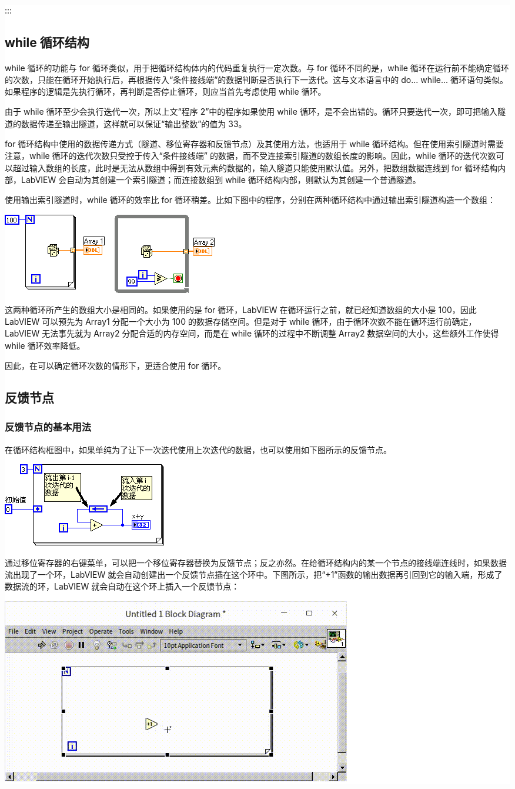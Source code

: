 :::

## while 循环结构

while 循环的功能与 for 循环类似，用于把循环结构体内的代码重复执行一定次数。与 for 循环不同的是，while 循环在运行前不能确定循环的次数，只能在循环开始执行后，再根据传入“条件接线端”的数据判断是否执行下一迭代。这与文本语言中的 do... while... 循环语句类似。如果程序的逻辑是先执行循环，再判断是否停止循环，则应当首先考虑使用 while 循环。

由于 while 循环至少会执行迭代一次，所以上文“程序 2”中的程序如果使用 while 循环，是不会出错的。循环只要迭代一次，即可把输入隧道的数据传递至输出隧道，这样就可以保证“输出整数”的值为 33。

for 循环结构中使用的数据传递方式（隧道、移位寄存器和反馈节点）及其使用方法，也适用于 while 循环结构。但在使用索引隧道时需要注意，while 循环的迭代次数只受控于传入“条件接线端” 的数据，而不受连接索引隧道的数组长度的影响。因此，while 循环的迭代次数可以超过输入数组的长度，此时是无法从数组中得到有效元素的数据的，输入隧道只能使用默认值。另外，把数组数据连线到 for 循环结构内部，LabVIEW 会自动为其创建一个索引隧道；而连接数组到 while 循环结构内部，则默认为其创建一个普通隧道。

使用输出索引隧道时，while 循环的效率比 for 循环稍差。比如下图中的程序，分别在两种循环结构中通过输出索引隧道构造一个数组：

![](images/image219.png "使用循环构造数组")

这两种循环所产生的数组大小是相同的。如果使用的是 for 循环，LabVIEW 在循环运行之前，就已经知道数组的大小是 100，因此 LabVIEW 可以预先为 Array1 分配一个大小为 100 的数据存储空间。但是对于 while 循环，由于循环次数不能在循环运行前确定，LabVIEW 无法事先就为 Array2 分配合适的内存空间，而是在 while 循环的过程中不断调整 Array2 数据空间的大小，这些额外工作使得 while 循环效率降低。

因此，在可以确定循环次数的情形下，更适合使用 for 循环。

## 反馈节点

### 反馈节点的基本用法

在循环结构框图中，如果单纯为了让下一次迭代使用上次迭代的数据，也可以使用如下图所示的反馈节点。

![](images/image201.png "反馈节点")

通过移位寄存器的右键菜单，可以把一个移位寄存器替换为反馈节点；反之亦然。在给循环结构内的某一个节点的接线端连线时，如果数据流出现了一个环，LabVIEW 就会自动创建出一个反馈节点插在这个环中。下图所示，把“+1”函数的输出数据再引回到它的输入端，形成了数据流的环，LabVIEW 就会自动在这个环上插入一个反馈节点：

![](images_2/z197.gif "通过直接连线创建出的反馈节点")